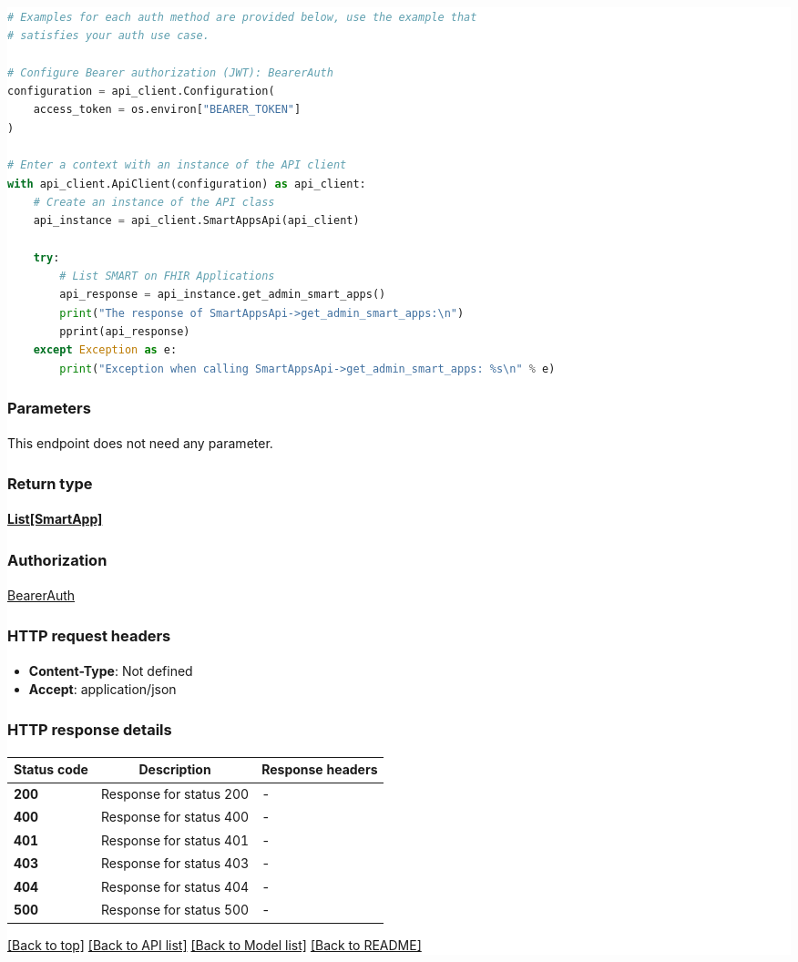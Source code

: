 ```python
# Examples for each auth method are provided below, use the example that
# satisfies your auth use case.

# Configure Bearer authorization (JWT): BearerAuth
configuration = api_client.Configuration(
    access_token = os.environ["BEARER_TOKEN"]
)

# Enter a context with an instance of the API client
with api_client.ApiClient(configuration) as api_client:
    # Create an instance of the API class
    api_instance = api_client.SmartAppsApi(api_client)

    try:
        # List SMART on FHIR Applications
        api_response = api_instance.get_admin_smart_apps()
        print("The response of SmartAppsApi->get_admin_smart_apps:\n")
        pprint(api_response)
    except Exception as e:
        print("Exception when calling SmartAppsApi->get_admin_smart_apps: %s\n" % e)
```



### Parameters

This endpoint does not need any parameter.

### Return type

[**List[SmartApp]**](SmartApp.md)

### Authorization

[BearerAuth](../README.md#BearerAuth)

### HTTP request headers

 - **Content-Type**: Not defined
 - **Accept**: application/json

### HTTP response details

| Status code | Description | Response headers |
|-------------|-------------|------------------|
**200** | Response for status 200 |  -  |
**400** | Response for status 400 |  -  |
**401** | Response for status 401 |  -  |
**403** | Response for status 403 |  -  |
**404** | Response for status 404 |  -  |
**500** | Response for status 500 |  -  |

[[Back to top]](#) [[Back to API list]](../README.md#documentation-for-api-endpoints) [[Back to Model list]](../README.md#documentation-for-models) [[Back to README]](../README.md)
